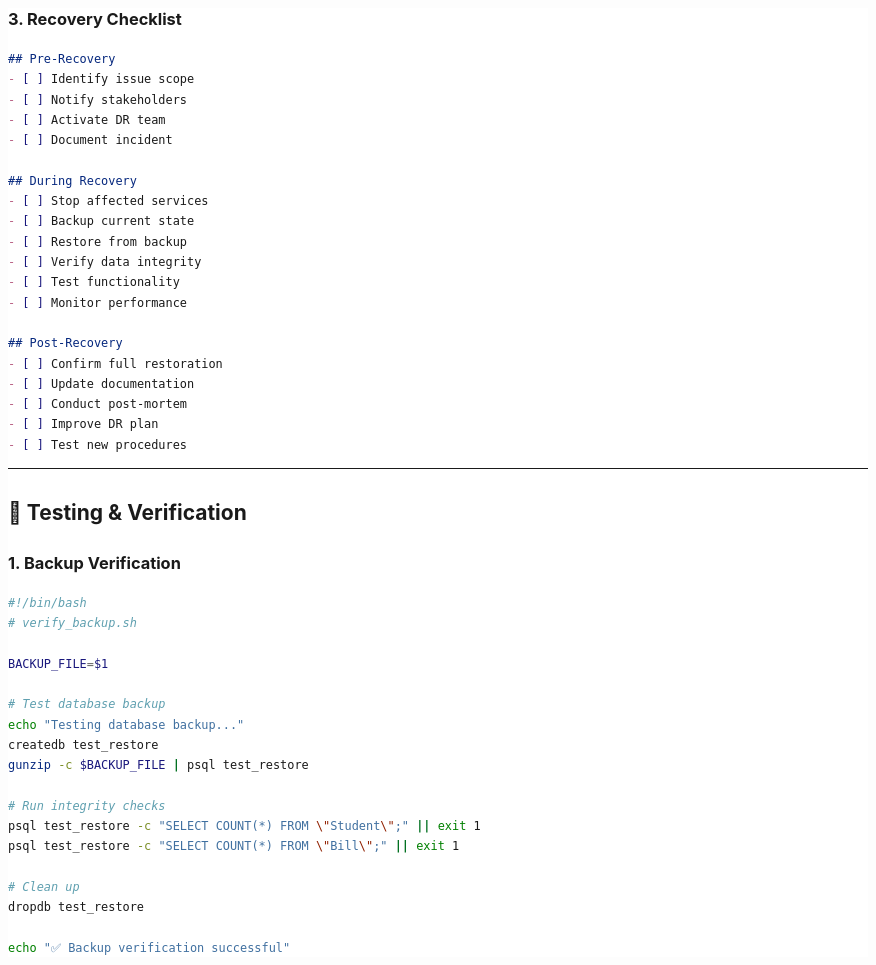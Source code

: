 ### 3. Recovery Checklist

```markdown
## Pre-Recovery
- [ ] Identify issue scope
- [ ] Notify stakeholders
- [ ] Activate DR team
- [ ] Document incident

## During Recovery
- [ ] Stop affected services
- [ ] Backup current state
- [ ] Restore from backup
- [ ] Verify data integrity
- [ ] Test functionality
- [ ] Monitor performance

## Post-Recovery
- [ ] Confirm full restoration
- [ ] Update documentation
- [ ] Conduct post-mortem
- [ ] Improve DR plan
- [ ] Test new procedures
```

---

## 🧪 Testing & Verification

### 1. Backup Verification

```bash
#!/bin/bash
# verify_backup.sh

BACKUP_FILE=$1

# Test database backup
echo "Testing database backup..."
createdb test_restore
gunzip -c $BACKUP_FILE | psql test_restore

# Run integrity checks
psql test_restore -c "SELECT COUNT(*) FROM \"Student\";" || exit 1
psql test_restore -c "SELECT COUNT(*) FROM \"Bill\";" || exit 1

# Clean up
dropdb test_restore

echo "✅ Backup verification successful"
```
